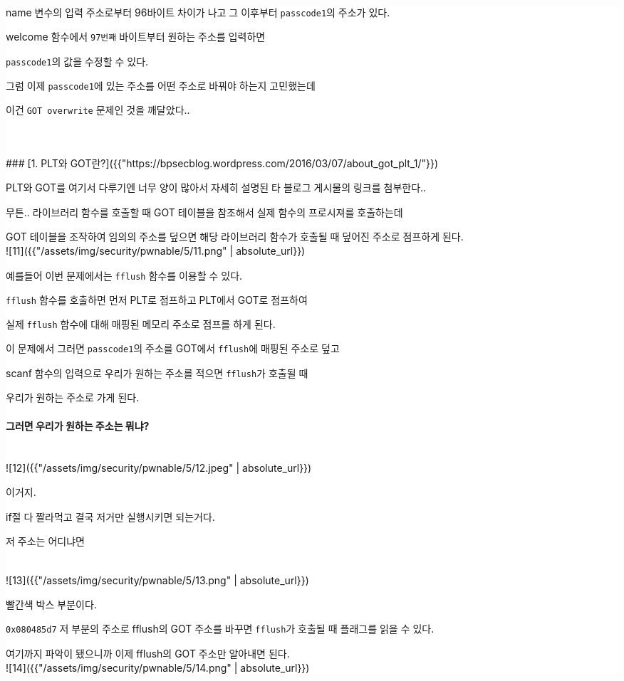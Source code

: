 name 변수의 입력 주소로부터 96바이트 차이가 나고 그 이후부터 `passcode1`의 주소가 있다.

welcome 함수에서 `97번째` 바이트부터 원하는 주소를 입력하면

`passcode1`의 값을 수정할 수 있다.

그럼 이제 `passcode1`에 있는 주소를 어떤 주소로 바꿔야 하는지 고민했는데

이건 `GOT overwrite` 문제인 것을 깨달았다..


<br>
<br>
### [1. PLT와 GOT란?]({{"https://bpsecblog.wordpress.com/2016/03/07/about_got_plt_1/"}})

PLT와 GOT를 여기서 다루기엔 너무 양이 많아서 자세히 설명된 타 블로그 게시물의 링크를 첨부한다..

무튼.. 라이브러리 함수를 호출할 때 GOT 테이블을 참조해서 실제 함수의 프로시져를 호출하는데

GOT 테이블을 조작하여 임의의 주소를 덮으면 해당 라이브러리 함수가 호출될 때 덮어진 주소로 점프하게 된다.
<br>
![11]({{"/assets/img/security/pwnable/5/11.png" | absolute_url}})

예를들어 이번 문제에서는 `fflush` 함수를 이용할 수 있다.

`fflush` 함수를 호출하면 먼저 PLT로 점프하고 PLT에서 GOT로 점프하여

실제 `fflush` 함수에 대해 매핑된 메모리 주소로 점프를 하게 된다.

이 문제에서 그러면 `passcode1`의 주소를 GOT에서 `fflush`에 매핑된 주소로 덮고

scanf 함수의 입력으로 우리가 원하는 주소를 적으면 `fflush`가 호출될 때

우리가 원하는 주소로 가게 된다.


#### 그러면 우리가 원하는 주소는 뭐냐?

<br>
![12]({{"/assets/img/security/pwnable/5/12.jpeg" | absolute_url}})

이거지.

if절 다 짤라먹고 결국 저거만 실행시키면 되는거다.

저 주소는 어디냐면 

<br>
![13]({{"/assets/img/security/pwnable/5/13.png" | absolute_url}})

빨간색 박스 부분이다.

`0x080485d7` 저 부분의 주소로 fflush의 GOT 주소를 바꾸면 `fflush`가 호출될 때 플래그를 읽을 수 있다.

여기까지 파악이 됐으니까 이제 fflush의 GOT 주소만 알아내면 된다.
<br>
![14]({{"/assets/img/security/pwnable/5/14.png" | absolute_url}})
